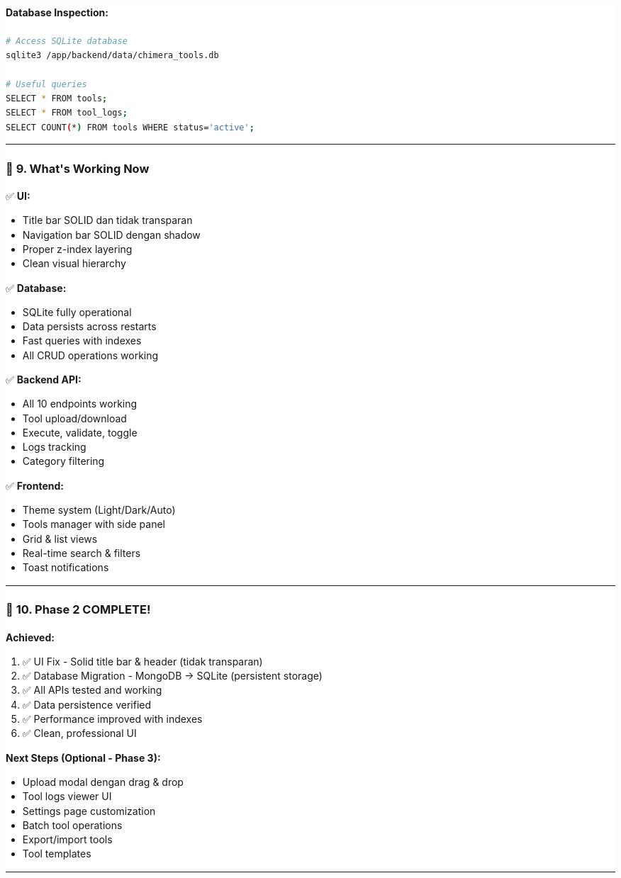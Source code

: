 #### **Database Inspection:**
```bash
# Access SQLite database
sqlite3 /app/backend/data/chimera_tools.db

# Useful queries
SELECT * FROM tools;
SELECT * FROM tool_logs;
SELECT COUNT(*) FROM tools WHERE status='active';
```

---

### 🎯 **9. What's Working Now**

✅ **UI:**
- Title bar SOLID dan tidak transparan
- Navigation bar SOLID dengan shadow
- Proper z-index layering
- Clean visual hierarchy

✅ **Database:**
- SQLite fully operational
- Data persists across restarts
- Fast queries with indexes
- All CRUD operations working

✅ **Backend API:**
- All 10 endpoints working
- Tool upload/download
- Execute, validate, toggle
- Logs tracking
- Category filtering

✅ **Frontend:**
- Theme system (Light/Dark/Auto)
- Tools manager with side panel
- Grid & list views
- Real-time search & filters
- Toast notifications

---

### 🎉 **10. Phase 2 COMPLETE!**

**Achieved:**
1. ✅ UI Fix - Solid title bar & header (tidak transparan)
2. ✅ Database Migration - MongoDB → SQLite (persistent storage)
3. ✅ All APIs tested and working
4. ✅ Data persistence verified
5. ✅ Performance improved with indexes
6. ✅ Clean, professional UI

**Next Steps (Optional - Phase 3):**
- Upload modal dengan drag & drop
- Tool logs viewer UI
- Settings page customization
- Batch tool operations
- Export/import tools
- Tool templates

---